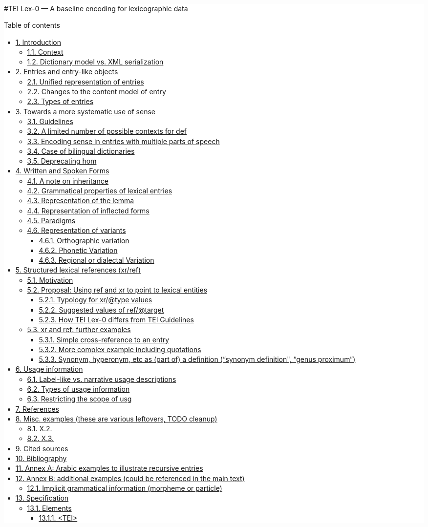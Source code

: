 #TEI Lex-0 — A baseline encoding for lexicographic data


Table of contents

* [1. Introduction](#1-introduction)
  * [1.1. Context](#11-context)
  * [1.2. Dictionary model vs. XML serialization](#12-dictionary-model-vs-xml-serialization)
* [2. Entries and entry-like objects](#2-entries-and-entry-like-objects)
  * [2.1. Unified representation of entries](#21-unified-representation-of-entries)
  * [2.2. Changes to the content model of entry](#22-changes-to-the-content-model-of-entry)
  * [2.3. Types of entries](#23-types-of-entries)
* [3. Towards a more systematic use of sense](#3-towards-a-more-systematic-use-of-sense)
  * [3.1. Guidelines](#31-guidelines)
  * [3.2. A limited number of possible contexts for def](#32-a-limited-number-of-possible-contexts-for-def)
  * [3.3. Encoding sense in entries with multiple parts of speech](#33-encoding-sense-in-entries-with-multiple-parts-of-speech)
  * [3.4. Case of bilingual dictionaries](#34-case-of-bilingual-dictionaries)
  * [3.5. Deprecating hom](#35-deprecating-hom)
* [4. Written and Spoken Forms](#4-written-and-spoken-forms)
  * [4.1. A note on inheritance](#41-a-note-on-inheritance)
  * [4.2. Grammatical properties of lexical entries](#42-grammatical-properties-of-lexical-entries)
  * [4.3. Representation of the lemma](#43-representation-of-the-lemma)
  * [4.4. Representation of inflected forms](#44-representation-of-inflected-forms)
  * [4.5. Paradigms](#45-paradigms)
  * [4.6. Representation of variants](#46-representation-of-variants)
    * [4.6.1. Orthographic variation](#461-orthographic-variation)
    * [4.6.2. Phonetic Variation](#462-phonetic-variation)
    * [4.6.3. Regional or dialectal Variation](#463-regional-or-dialectal-variation)
* [5. Structured lexical references (xr/ref)](#5-structured-lexical-references-xrref)
  * [5.1. Motivation](#51-motivation)
  * [5.2. Proposal: Using ref and xr to point to lexical entities](#52-proposal-using-ref-and-xr-to-point-to-lexical-entities)
    * [5.2.1. Typology for xr/@type values](#521-typology-for-xr@type-values)
    * [5.2.2. Suggested values of ref/@target](#522-suggested-values-of-ref@target)
    * [5.2.3. How TEI Lex-0 differs from TEI Guidelines](#523-how-tei-lex-0-differs-from-tei-guidelines)
  * [5.3. xr and ref: further examples](#53-xr-and-ref-further-examples)
    * [5.3.1. Simple cross-reference to an entry](#531-simple-cross-reference-to-an-entry)
    * [5.3.2. More complex example including quotations](#532-more-complex-example-including-quotations)
    * [5.3.3. Synonym, hyperonym, etc as (part of) a definition (“synonym definition", “genus proximum”)](#533-synonym-hyperonym-etc-as-part-of-a-definition-“synonym-definition"-“genus-proximum”)
* [6. Usage information](#6-usage-information)
  * [6.1. Label-like vs. narrative usage descriptions](#61-label-like-vs-narrative-usage-descriptions)
  * [6.2. Types of usage information](#62-types-of-usage-information)
  * [6.3. Restricting the scope of usg](#63-restricting-the-scope-of-usg)
* [7. References](#7-references)
* [8. Misc. examples (these are various leftovers, TODO cleanup)](#8-misc-examples-these-are-various-leftovers-todo-cleanup)
  * [8.1. X.2.](#81-x2)
  * [8.2. X.3.](#82-x3)
* [9. Cited sources](#9-cited-sources)
* [10. Bibliography](#10-bibliography)
* [11. Annex A: Arabic examples to illustrate recursive entries](#11-annex-a-arabic-examples-to-illustrate-recursive-entries)
* [12. Annex B: additional examples (could be referenced in the main text)](#12-annex-b-additional-examples-could-be-referenced-in-the-main-text)
  * [12.1. Implicit grammatical information (morpheme or particle)](#121-implicit-grammatical-information-morpheme-or-particle)
* [13. Specification](#13-specification)
  * [13.1. Elements](#131-elements)
    * [13.1.1. &lt;TEI&gt;](#1311-&lt;tei&gt;)